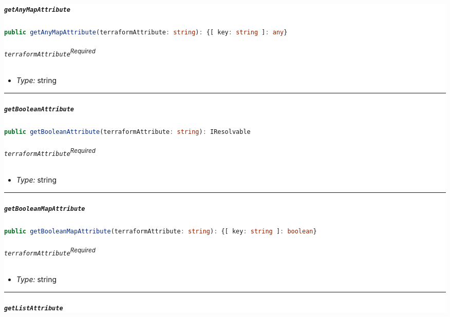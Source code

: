 ##### `getAnyMapAttribute` <a name="getAnyMapAttribute" id="@cdktf/provider-opentelekomcloud.disDumpTaskV2.DisDumpTaskV2ObsDestinationDescriptorOutputReference.getAnyMapAttribute"></a>

```typescript
public getAnyMapAttribute(terraformAttribute: string): {[ key: string ]: any}
```

###### `terraformAttribute`<sup>Required</sup> <a name="terraformAttribute" id="@cdktf/provider-opentelekomcloud.disDumpTaskV2.DisDumpTaskV2ObsDestinationDescriptorOutputReference.getAnyMapAttribute.parameter.terraformAttribute"></a>

- *Type:* string

---

##### `getBooleanAttribute` <a name="getBooleanAttribute" id="@cdktf/provider-opentelekomcloud.disDumpTaskV2.DisDumpTaskV2ObsDestinationDescriptorOutputReference.getBooleanAttribute"></a>

```typescript
public getBooleanAttribute(terraformAttribute: string): IResolvable
```

###### `terraformAttribute`<sup>Required</sup> <a name="terraformAttribute" id="@cdktf/provider-opentelekomcloud.disDumpTaskV2.DisDumpTaskV2ObsDestinationDescriptorOutputReference.getBooleanAttribute.parameter.terraformAttribute"></a>

- *Type:* string

---

##### `getBooleanMapAttribute` <a name="getBooleanMapAttribute" id="@cdktf/provider-opentelekomcloud.disDumpTaskV2.DisDumpTaskV2ObsDestinationDescriptorOutputReference.getBooleanMapAttribute"></a>

```typescript
public getBooleanMapAttribute(terraformAttribute: string): {[ key: string ]: boolean}
```

###### `terraformAttribute`<sup>Required</sup> <a name="terraformAttribute" id="@cdktf/provider-opentelekomcloud.disDumpTaskV2.DisDumpTaskV2ObsDestinationDescriptorOutputReference.getBooleanMapAttribute.parameter.terraformAttribute"></a>

- *Type:* string

---

##### `getListAttribute` <a name="getListAttribute" id="@cdktf/provider-opentelekomcloud.disDumpTaskV2.DisDumpTaskV2ObsDestinationDescriptorOutputReference.getListAttribute"></a>
